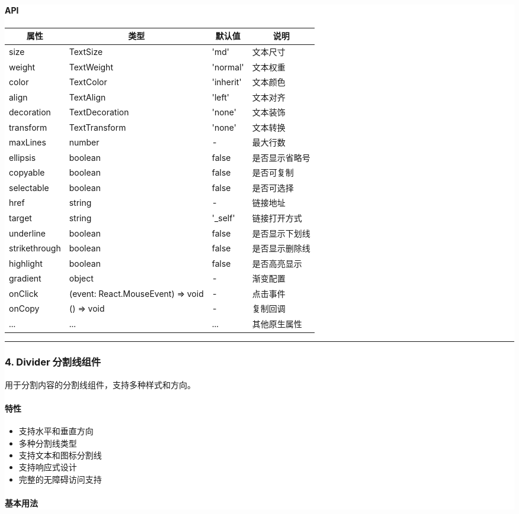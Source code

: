 #### API

| 属性 | 类型 | 默认值 | 说明 |
|------|------|--------|------|
| size | TextSize | 'md' | 文本尺寸 |
| weight | TextWeight | 'normal' | 文本权重 |
| color | TextColor | 'inherit' | 文本颜色 |
| align | TextAlign | 'left' | 文本对齐 |
| decoration | TextDecoration | 'none' | 文本装饰 |
| transform | TextTransform | 'none' | 文本转换 |
| maxLines | number | - | 最大行数 |
| ellipsis | boolean | false | 是否显示省略号 |
| copyable | boolean | false | 是否可复制 |
| selectable | boolean | false | 是否可选择 |
| href | string | - | 链接地址 |
| target | string | '_self' | 链接打开方式 |
| underline | boolean | false | 是否显示下划线 |
| strikethrough | boolean | false | 是否显示删除线 |
| highlight | boolean | false | 是否高亮显示 |
| gradient | object | - | 渐变配置 |
| onClick | (event: React.MouseEvent) => void | - | 点击事件 |
| onCopy | () => void | - | 复制回调 |
| ... | ... | ... | 其他原生属性 |

---

### 4. Divider 分割线组件

用于分割内容的分割线组件，支持多种样式和方向。

#### 特性
- 支持水平和垂直方向
- 多种分割线类型
- 支持文本和图标分割线
- 支持响应式设计
- 完整的无障碍访问支持

#### 基本用法
